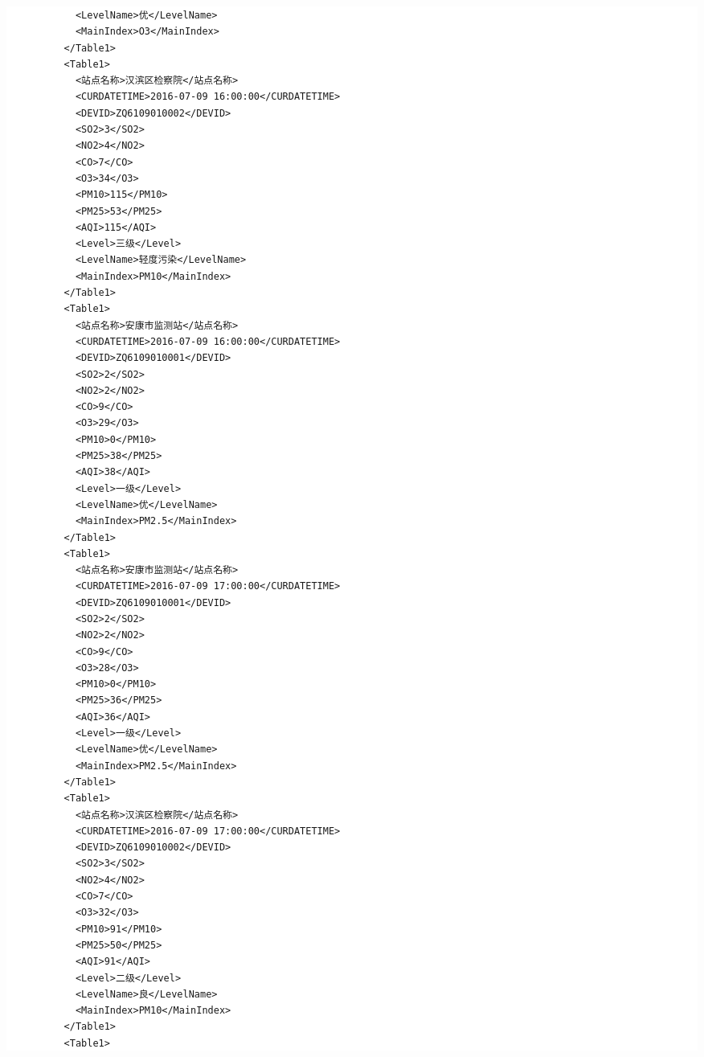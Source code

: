                 <LevelName>优</LevelName>
                <MainIndex>O3</MainIndex>
              </Table1>
              <Table1>
                <站点名称>汉滨区检察院</站点名称>
                <CURDATETIME>2016-07-09 16:00:00</CURDATETIME>
                <DEVID>ZQ6109010002</DEVID>
                <SO2>3</SO2>
                <NO2>4</NO2>
                <CO>7</CO>
                <O3>34</O3>
                <PM10>115</PM10>
                <PM25>53</PM25>
                <AQI>115</AQI>
                <Level>三级</Level>
                <LevelName>轻度污染</LevelName>
                <MainIndex>PM10</MainIndex>
              </Table1>
              <Table1>
                <站点名称>安康市监测站</站点名称>
                <CURDATETIME>2016-07-09 16:00:00</CURDATETIME>
                <DEVID>ZQ6109010001</DEVID>
                <SO2>2</SO2>
                <NO2>2</NO2>
                <CO>9</CO>
                <O3>29</O3>
                <PM10>0</PM10>
                <PM25>38</PM25>
                <AQI>38</AQI>
                <Level>一级</Level>
                <LevelName>优</LevelName>
                <MainIndex>PM2.5</MainIndex>
              </Table1>
              <Table1>
                <站点名称>安康市监测站</站点名称>
                <CURDATETIME>2016-07-09 17:00:00</CURDATETIME>
                <DEVID>ZQ6109010001</DEVID>
                <SO2>2</SO2>
                <NO2>2</NO2>
                <CO>9</CO>
                <O3>28</O3>
                <PM10>0</PM10>
                <PM25>36</PM25>
                <AQI>36</AQI>
                <Level>一级</Level>
                <LevelName>优</LevelName>
                <MainIndex>PM2.5</MainIndex>
              </Table1>
              <Table1>
                <站点名称>汉滨区检察院</站点名称>
                <CURDATETIME>2016-07-09 17:00:00</CURDATETIME>
                <DEVID>ZQ6109010002</DEVID>
                <SO2>3</SO2>
                <NO2>4</NO2>
                <CO>7</CO>
                <O3>32</O3>
                <PM10>91</PM10>
                <PM25>50</PM25>
                <AQI>91</AQI>
                <Level>二级</Level>
                <LevelName>良</LevelName>
                <MainIndex>PM10</MainIndex>
              </Table1>
              <Table1>